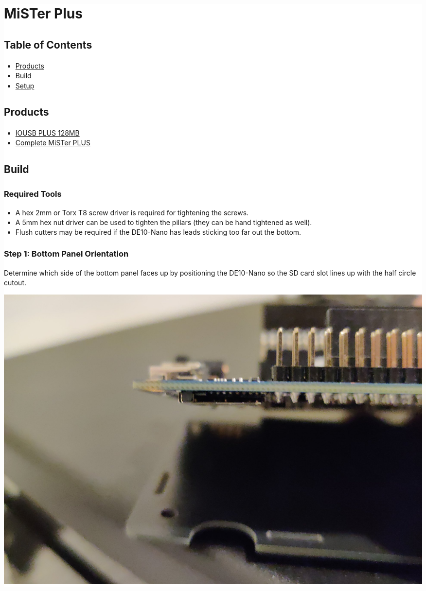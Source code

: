 # MiSTer Plus

## Table of Contents

* [Products](#products)
* [Build](#build)
* [Setup](#setup)

## Products

* [IOUSB PLUS 128MB](https://www.antoniovillena.es/store/product/iousb-plus/)
* [Complete MiSTer PLUS](https://www.antoniovillena.es/store/product/complete-mister-plus/)

## Build

### Required Tools

* A hex 2mm or Torx T8 screw driver is required for tightening the screws.
* A 5mm hex nut driver can be used to tighten the pillars (they can be hand tightened as well).
* Flush cutters may be required if the DE10-Nano has leads sticking too far out the bottom.

### Step 1: Bottom Panel Orientation

Determine which side of the bottom panel faces up by positioning the DE10-Nano so the SD card slot lines up with the half circle cutout.

![The DE10-Nano positioned against the bottom panel](mister-plus/step-1.jpg)
